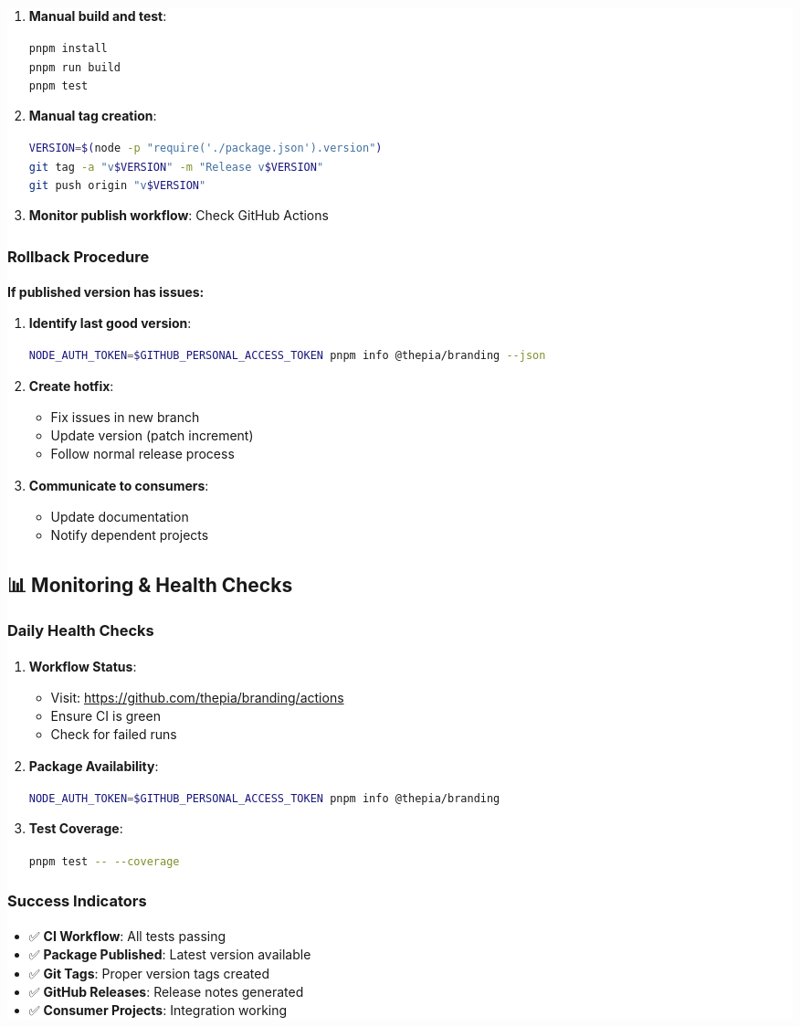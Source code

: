 1. **Manual build and test**:
   ```bash
   pnpm install
   pnpm run build
   pnpm test
   ```

2. **Manual tag creation**:
   ```bash
   VERSION=$(node -p "require('./package.json').version")
   git tag -a "v$VERSION" -m "Release v$VERSION"
   git push origin "v$VERSION"
   ```

3. **Monitor publish workflow**: Check GitHub Actions

### **Rollback Procedure**

**If published version has issues:**

1. **Identify last good version**:
   ```bash
   NODE_AUTH_TOKEN=$GITHUB_PERSONAL_ACCESS_TOKEN pnpm info @thepia/branding --json
   ```

2. **Create hotfix**:
   - Fix issues in new branch
   - Update version (patch increment)
   - Follow normal release process

3. **Communicate to consumers**:
   - Update documentation
   - Notify dependent projects

## 📊 **Monitoring & Health Checks**

### **Daily Health Checks**

1. **Workflow Status**:
   - Visit: https://github.com/thepia/branding/actions
   - Ensure CI is green
   - Check for failed runs

2. **Package Availability**:
   ```bash
   NODE_AUTH_TOKEN=$GITHUB_PERSONAL_ACCESS_TOKEN pnpm info @thepia/branding
   ```

3. **Test Coverage**:
   ```bash
   pnpm test -- --coverage
   ```

### **Success Indicators**

- ✅ **CI Workflow**: All tests passing
- ✅ **Package Published**: Latest version available
- ✅ **Git Tags**: Proper version tags created
- ✅ **GitHub Releases**: Release notes generated
- ✅ **Consumer Projects**: Integration working
